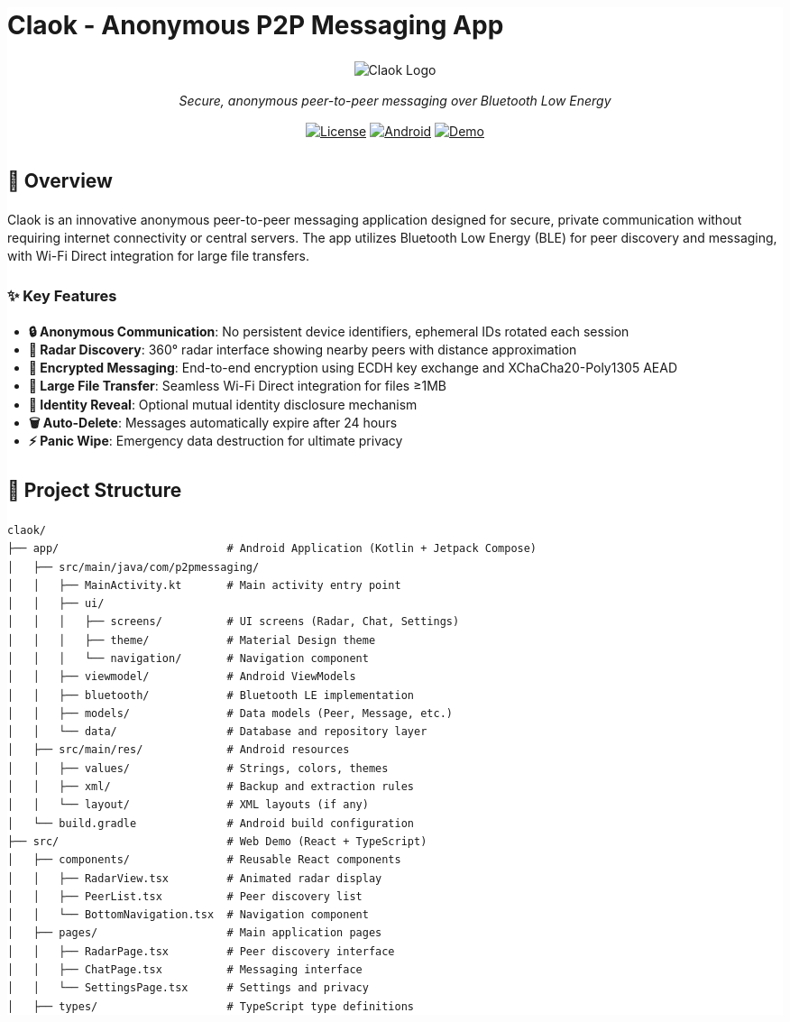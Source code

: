 # Claok - Anonymous P2P Messaging App

<div align="center">

![Claok Logo](https://img.shields.io/badge/Claok-v1.0-blue?style=for-the-badge&logo=android&logoColor=white)

*Secure, anonymous peer-to-peer messaging over Bluetooth Low Energy*

[![License](https://img.shields.io/badge/license-MIT-green?style=flat-square)](LICENSE)
[![Android](https://img.shields.io/badge/platform-android-brightgreen?style=flat-square&logo=android)](app/)
[![Demo](https://img.shields.io/badge/web-demo-orange?style=flat-square&logo=react)](src/)

</div>

## 🚀 Overview

Claok is an innovative anonymous peer-to-peer messaging application designed for secure, private communication without requiring internet connectivity or central servers. The app utilizes Bluetooth Low Energy (BLE) for peer discovery and messaging, with Wi-Fi Direct integration for large file transfers.

### ✨ Key Features

- **🔒 Anonymous Communication**: No persistent device identifiers, ephemeral IDs rotated each session
- **📡 Radar Discovery**: 360° radar interface showing nearby peers with distance approximation
- **💬 Encrypted Messaging**: End-to-end encryption using ECDH key exchange and XChaCha20-Poly1305 AEAD
- **📁 Large File Transfer**: Seamless Wi-Fi Direct integration for files ≥1MB
- **🔐 Identity Reveal**: Optional mutual identity disclosure mechanism
- **🗑️ Auto-Delete**: Messages automatically expire after 24 hours
- **⚡ Panic Wipe**: Emergency data destruction for ultimate privacy

## 📂 Project Structure

```
claok/
├── app/                          # Android Application (Kotlin + Jetpack Compose)
│   ├── src/main/java/com/p2pmessaging/
│   │   ├── MainActivity.kt       # Main activity entry point
│   │   ├── ui/
│   │   │   ├── screens/          # UI screens (Radar, Chat, Settings)
│   │   │   ├── theme/            # Material Design theme
│   │   │   └── navigation/       # Navigation component
│   │   ├── viewmodel/            # Android ViewModels
│   │   ├── bluetooth/            # Bluetooth LE implementation
│   │   ├── models/               # Data models (Peer, Message, etc.)
│   │   └── data/                 # Database and repository layer
│   ├── src/main/res/             # Android resources
│   │   ├── values/               # Strings, colors, themes
│   │   ├── xml/                  # Backup and extraction rules
│   │   └── layout/               # XML layouts (if any)
│   └── build.gradle              # Android build configuration
├── src/                          # Web Demo (React + TypeScript)
│   ├── components/               # Reusable React components
│   │   ├── RadarView.tsx         # Animated radar display
│   │   ├── PeerList.tsx          # Peer discovery list
│   │   └── BottomNavigation.tsx  # Navigation component
│   ├── pages/                    # Main application pages
│   │   ├── RadarPage.tsx         # Peer discovery interface
│   │   ├── ChatPage.tsx          # Messaging interface
│   │   └── SettingsPage.tsx      # Settings and privacy
│   ├── types/                    # TypeScript type definitions
```